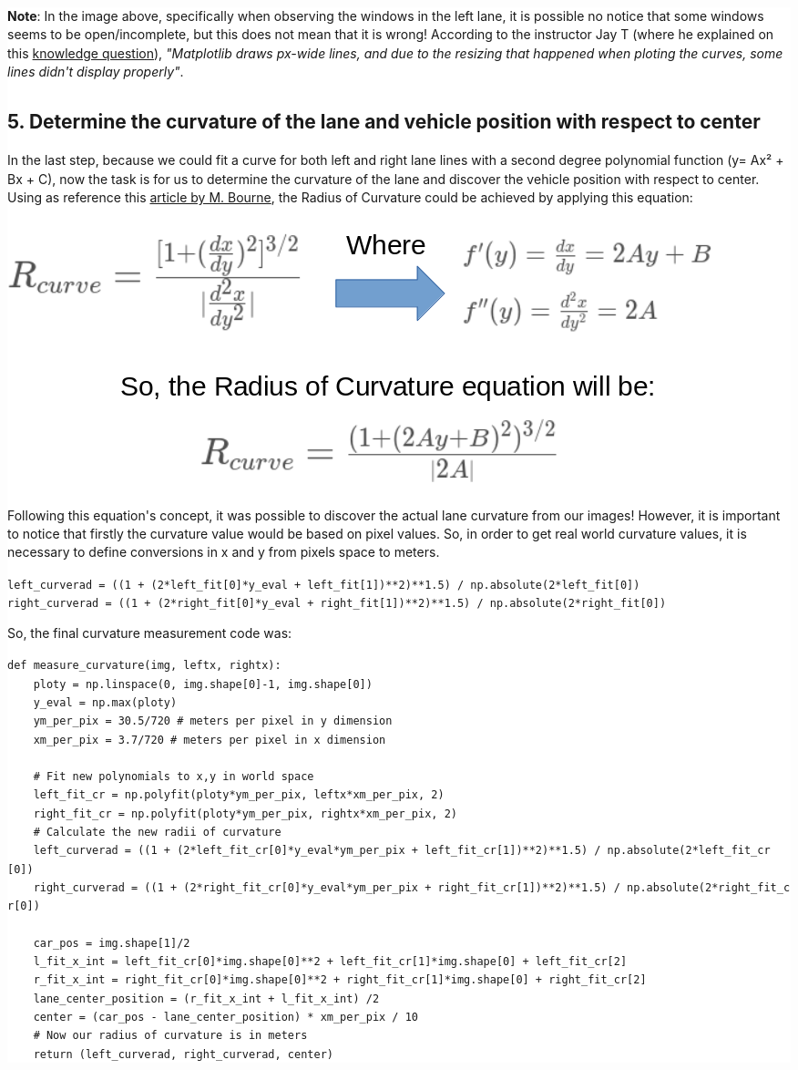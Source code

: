 **Note**: In the image above, specifically when observing the windows in the left lane, it is possible no notice that some windows seems to be open/incomplete, but this does not mean that it is wrong! According to the instructor Jay T (where he explained on this [knowledge question](https://knowledge.udacity.com/questions/239078)), *"Matplotlib draws px-wide lines, and due to the resizing that happened when ploting the curves, some lines didn't display properly"*.

## 5. Determine the curvature of the lane and vehicle position with respect to center

In the last step, because we could fit a curve for both left and right lane lines with a second degree polynomial function (y= Ax² + Bx + C), now the task is for us to determine the curvature of the lane and discover the vehicle position with respect to center. Using as reference this [article by M. Bourne](https://www.intmath.com/applications-differentiation/8-radius-curvature.php), the Radius of Curvature could be achieved by applying this equation:


![radius_equation]


Following this equation's concept, it was possible to discover the actual lane curvature from our images! However, it is important to notice that firstly the curvature value would be based on pixel values. So, in order to get real world curvature values, it is necessary to define conversions in x and y from pixels space to meters.

```
left_curverad = ((1 + (2*left_fit[0]*y_eval + left_fit[1])**2)**1.5) / np.absolute(2*left_fit[0])
right_curverad = ((1 + (2*right_fit[0]*y_eval + right_fit[1])**2)**1.5) / np.absolute(2*right_fit[0])

```

So, the final curvature measurement code was:

```
def measure_curvature(img, leftx, rightx):
    ploty = np.linspace(0, img.shape[0]-1, img.shape[0])
    y_eval = np.max(ploty)
    ym_per_pix = 30.5/720 # meters per pixel in y dimension
    xm_per_pix = 3.7/720 # meters per pixel in x dimension

    # Fit new polynomials to x,y in world space
    left_fit_cr = np.polyfit(ploty*ym_per_pix, leftx*xm_per_pix, 2)
    right_fit_cr = np.polyfit(ploty*ym_per_pix, rightx*xm_per_pix, 2)
    # Calculate the new radii of curvature
    left_curverad = ((1 + (2*left_fit_cr[0]*y_eval*ym_per_pix + left_fit_cr[1])**2)**1.5) / np.absolute(2*left_fit_cr[0])
    right_curverad = ((1 + (2*right_fit_cr[0]*y_eval*ym_per_pix + right_fit_cr[1])**2)**1.5) / np.absolute(2*right_fit_cr[0])

    car_pos = img.shape[1]/2
    l_fit_x_int = left_fit_cr[0]*img.shape[0]**2 + left_fit_cr[1]*img.shape[0] + left_fit_cr[2]
    r_fit_x_int = right_fit_cr[0]*img.shape[0]**2 + right_fit_cr[1]*img.shape[0] + right_fit_cr[2]
    lane_center_position = (r_fit_x_int + l_fit_x_int) /2
    center = (car_pos - lane_center_position) * xm_per_pix / 10
    # Now our radius of curvature is in meters
    return (left_curverad, right_curverad, center)
```


[//]: # (Image References)
[distortions]: https://www.back-prop.com/images/writeup_4_0.png
[radial_correction]: ./images_writeup/radial_correction.png
[tangential_correction]: ./images_writeup/tangential_correction.png
[xycorrected]: https://video.udacity-data.com/topher/2016/December/5840ae19_screen-shot-2016-12-01-at-3.10.19-pm/screen-shot-2016-12-01-at-3.10.19-pm.png
[before_sobel]: ./images_writeup/before_sobel.png
[after_sobel]: ./images_writeup/after_sobel.png
[gradients]: ./images_writeup/gradients.png
[birds-eye]: ./images_writeup/birds-eye.png
[polynomial]: ./images_writeup/polynomial.png
[object_points]: ./images_writeup/object_points.png
[corners]: ./images_writeup/corners.png
[board]: ./images_writeup/board.png
[original_undistorted]: ./images_writeup/original_undistorted.png
[undistorted_raw]: ./images_writeup/undistorted_raw.png
[gradients]: ./images_writeup/gradients.png
[sobel]: ./images_writeup/sobel.png
[sobel_x_y]: ./images_writeup/sobel_x_y.png
[gray]: ./images_writeup/gray.png
[thresh_image]: ./images_writeup/thresh_image.png
[source_points]: ./images_writeup/source_points.png
[source_points_image]: ./images_writeup/source_points_image.png
[warped_image]: ./images_writeup/warped_image.png
[histogram]: ./images_writeup/histogram.png
[sliding_window]: ./images_writeup/sliding_window.png
[radius_equation]: ./images_writeup/radius_equation.png
[hsv-hls]: ./images_writeup/hsv-hls.png
[hsl_thresh]: ./images_writeup/hsl_thresh.png
[hsl_thresh_warp]: ./images_writeup/hsl_thresh_warp.png
[actual_sliding_window]: ./images_writeup/actual_sliding_window.png
[advanced_lane_finding]: ./images_writeup/advanced_lane_finding.png
[shadows]: ./images_writeup/shadows.png
[full_pipeline]: ./images_writeup/full_pipeline.png